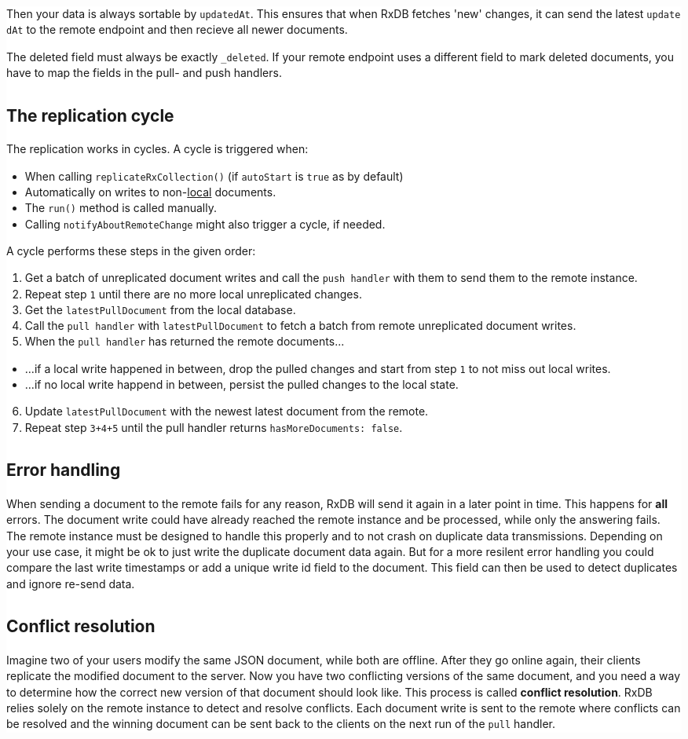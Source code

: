Then your data is always sortable by `updatedAt`. This ensures that when RxDB fetches 'new' changes, it can send the latest `updatedAt` to the remote endpoint and then recieve all newer documents.

The deleted field must always be exactly `_deleted`. If your remote endpoint uses a different field to mark deleted documents, you have to map the fields in the pull- and push handlers.

## The replication cycle

The replication works in cycles. A cycle is triggered when:
  - When calling `replicateRxCollection()` (if `autoStart` is `true` as by default)
  - Automatically on writes to non-[local](./rx-local-document.md) documents.
  - The `run()` method is called manually.
  - Calling `notifyAboutRemoteChange` might also trigger a cycle, if needed.

A cycle performs these steps in the given order:

1. Get a batch of unreplicated document writes and call the `push handler` with them to send them to the remote instance.
2. Repeat step `1` until there are no more local unreplicated changes.
3. Get the `latestPullDocument` from the local database.
4. Call the `pull handler` with `latestPullDocument` to fetch a batch from remote unreplicated document writes.
5. When the `pull handler` has returned the remote documents...
  - ...if a local write happened in between, drop the pulled changes and start from step `1` to not miss out local writes.
  - ...if no local write happend in between, persist the pulled changes to the local state.
6. Update `latestPullDocument` with the newest latest document from the remote.
7. Repeat step `3+4+5` until the pull handler returns `hasMoreDocuments: false`.


## Error handling

When sending a document to the remote fails for any reason, RxDB will send it again in a later point in time.
This happens for **all** errors. The document write could have already reached the remote instance and be processed, while only the answering fails.
The remote instance must be designed to handle this properly and to not crash on duplicate data transmissions. 
Depending on your use case, it might be ok to just write the duplicate document data again.
But for a more resilent error handling you could compare the last write timestamps or add a unique write id field to the document. This field can then be used to detect duplicates and ignore re-send data.

## Conflict resolution

Imagine two of your users modify the same JSON document, while both are offline. After they go online again, their clients replicate the modified document to the server. Now you have two conflicting versions of the same document, and you need a way to determine how the correct new version of that document should look like. This process is called **conflict resolution**.
RxDB relies solely on the remote instance to detect and resolve conflicts. Each document write is sent to the remote where conflicts can be resolved and the winning document can be sent back to the clients on the next run of the `pull` handler.
